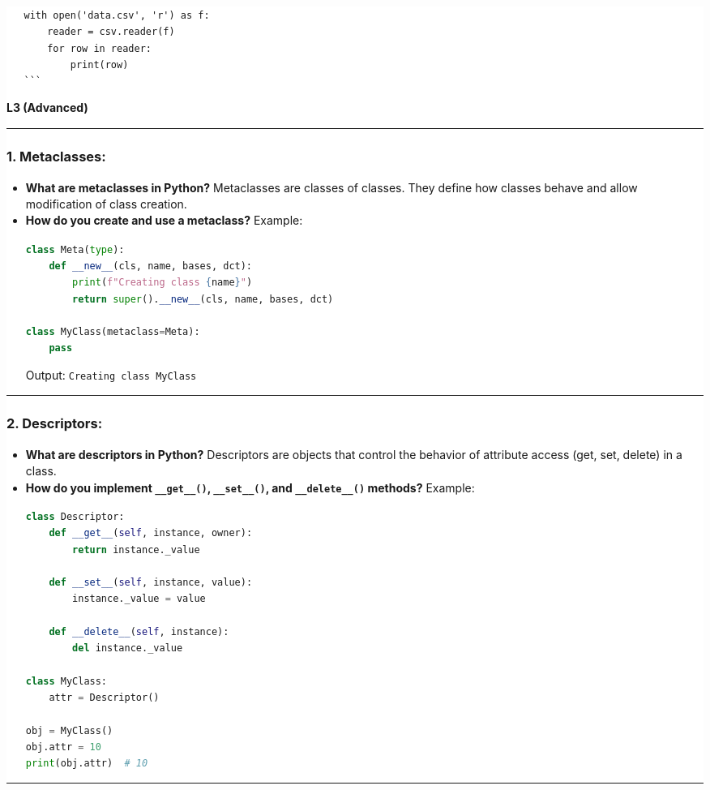        with open('data.csv', 'r') as f:
           reader = csv.reader(f)
           for row in reader:
               print(row)
       ```   
**L3 (Advanced)**

---

### 1. **Metaclasses**:
   - **What are metaclasses in Python?**
     Metaclasses are classes of classes. They define how classes behave and allow modification of class creation.
   - **How do you create and use a metaclass?**
     Example:
     ```python
     class Meta(type):
         def __new__(cls, name, bases, dct):
             print(f"Creating class {name}")
             return super().__new__(cls, name, bases, dct)
     
     class MyClass(metaclass=Meta):
         pass
     ```
     Output: `Creating class MyClass`

---

### 2. **Descriptors**:
   - **What are descriptors in Python?**
     Descriptors are objects that control the behavior of attribute access (get, set, delete) in a class.
   - **How do you implement `__get__()`, `__set__()`, and `__delete__()` methods?**
     Example:
     ```python
     class Descriptor:
         def __get__(self, instance, owner):
             return instance._value
         
         def __set__(self, instance, value):
             instance._value = value
         
         def __delete__(self, instance):
             del instance._value
     
     class MyClass:
         attr = Descriptor()
     
     obj = MyClass()
     obj.attr = 10
     print(obj.attr)  # 10
     ```

---

